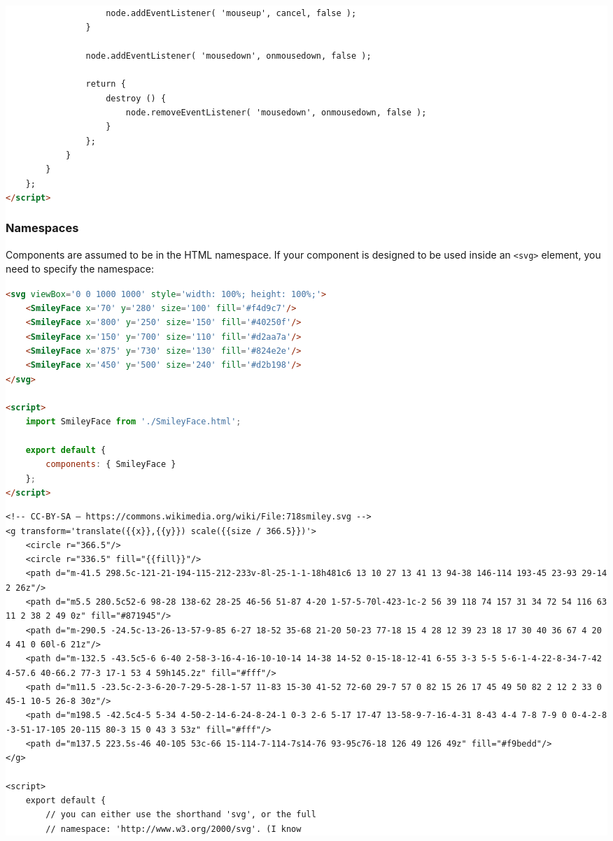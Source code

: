 ```html
					node.addEventListener( 'mouseup', cancel, false );
				}

				node.addEventListener( 'mousedown', onmousedown, false );

				return {
					destroy () {
						node.removeEventListener( 'mousedown', onmousedown, false );
					}
				};
			}
		}
	};
</script>
```


### Namespaces

Components are assumed to be in the HTML namespace. If your component is designed to be used inside an `<svg>` element, you need to specify the namespace:

```html
<svg viewBox='0 0 1000 1000' style='width: 100%; height: 100%;'>
	<SmileyFace x='70' y='280' size='100' fill='#f4d9c7'/>
	<SmileyFace x='800' y='250' size='150' fill='#40250f'/>
	<SmileyFace x='150' y='700' size='110' fill='#d2aa7a'/>
	<SmileyFace x='875' y='730' size='130' fill='#824e2e'/>
	<SmileyFace x='450' y='500' size='240' fill='#d2b198'/>
</svg>

<script>
	import SmileyFace from './SmileyFace.html';

	export default {
		components: { SmileyFace }
	};
</script>
```

```html-nested-SmileyFace
<!-- CC-BY-SA — https://commons.wikimedia.org/wiki/File:718smiley.svg -->
<g transform='translate({{x}},{{y}}) scale({{size / 366.5}})'>
	<circle r="366.5"/>
	<circle r="336.5" fill="{{fill}}"/>
	<path d="m-41.5 298.5c-121-21-194-115-212-233v-8l-25-1-1-18h481c6 13 10 27 13 41 13 94-38 146-114 193-45 23-93 29-142 26z"/>
	<path d="m5.5 280.5c52-6 98-28 138-62 28-25 46-56 51-87 4-20 1-57-5-70l-423-1c-2 56 39 118 74 157 31 34 72 54 116 63 11 2 38 2 49 0z" fill="#871945"/>
	<path d="m-290.5 -24.5c-13-26-13-57-9-85 6-27 18-52 35-68 21-20 50-23 77-18 15 4 28 12 39 23 18 17 30 40 36 67 4 20 4 41 0 60l-6 21z"/>
	<path d="m-132.5 -43.5c5-6 6-40 2-58-3-16-4-16-10-10-14 14-38 14-52 0-15-18-12-41 6-55 3-3 5-5 5-6-1-4-22-8-34-7-42 4-57.6 40-66.2 77-3 17-1 53 4 59h145.2z" fill="#fff"/>
	<path d="m11.5 -23.5c-2-3-6-20-7-29-5-28-1-57 11-83 15-30 41-52 72-60 29-7 57 0 82 15 26 17 45 49 50 82 2 12 2 33 0 45-1 10-5 26-8 30z"/>
	<path d="m198.5 -42.5c4-5 5-34 4-50-2-14-6-24-8-24-1 0-3 2-6 5-17 17-47 13-58-9-7-16-4-31 8-43 4-4 7-8 7-9 0 0-4-2-8-3-51-17-105 20-115 80-3 15 0 43 3 53z" fill="#fff"/>
	<path d="m137.5 223.5s-46 40-105 53c-66 15-114-7-114-7s14-76 93-95c76-18 126 49 126 49z" fill="#f9bedd"/>
</g>

<script>
	export default {
		// you can either use the shorthand 'svg', or the full
		// namespace: 'http://www.w3.org/2000/svg'. (I know
```
